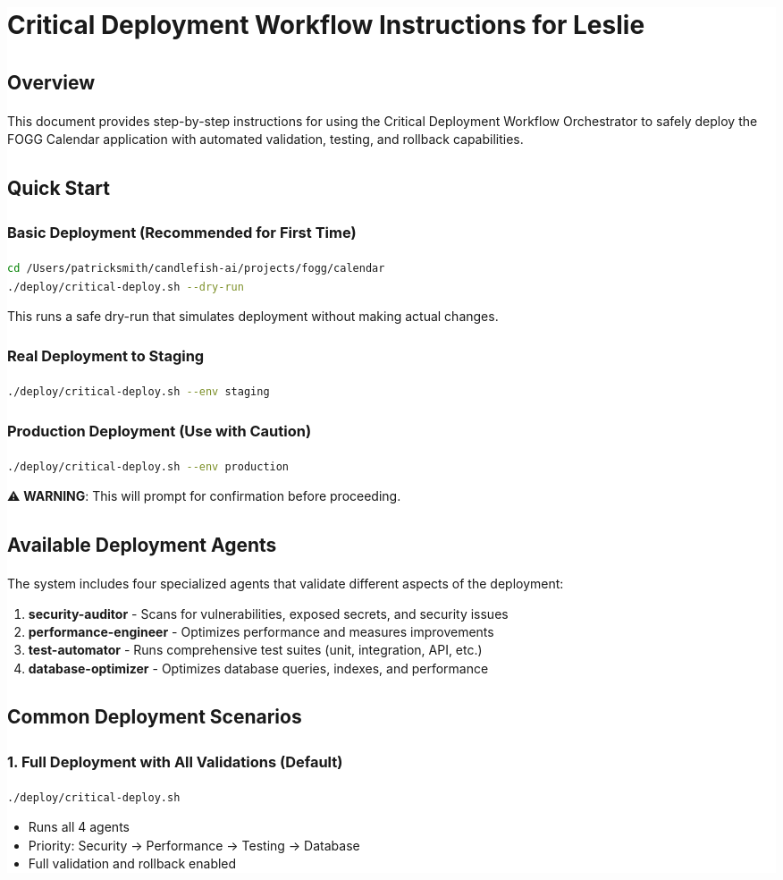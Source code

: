 # Critical Deployment Workflow Instructions for Leslie

## Overview

This document provides step-by-step instructions for using the Critical Deployment Workflow Orchestrator to safely deploy the FOGG Calendar application with automated validation, testing, and rollback capabilities.

## Quick Start

### Basic Deployment (Recommended for First Time)

```bash
cd /Users/patricksmith/candlefish-ai/projects/fogg/calendar
./deploy/critical-deploy.sh --dry-run
```

This runs a safe dry-run that simulates deployment without making actual changes.

### Real Deployment to Staging

```bash
./deploy/critical-deploy.sh --env staging
```

### Production Deployment (Use with Caution)

```bash
./deploy/critical-deploy.sh --env production
```

⚠️ **WARNING**: This will prompt for confirmation before proceeding.

## Available Deployment Agents

The system includes four specialized agents that validate different aspects of the deployment:

1. **security-auditor** - Scans for vulnerabilities, exposed secrets, and security issues
2. **performance-engineer** - Optimizes performance and measures improvements
3. **test-automator** - Runs comprehensive test suites (unit, integration, API, etc.)
4. **database-optimizer** - Optimizes database queries, indexes, and performance

## Common Deployment Scenarios

### 1. Full Deployment with All Validations (Default)

```bash
./deploy/critical-deploy.sh
```

- Runs all 4 agents
- Priority: Security → Performance → Testing → Database
- Full validation and rollback enabled
